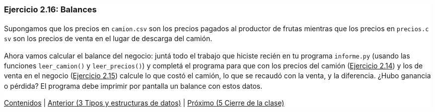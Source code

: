 ### Ejercicio 2.16: Balances
Supongamos que los precios en `camion.csv` son los precios pagados al productor de frutas mientras que los precios en `precios.csv` son los precios de venta en el lugar de descarga del camión.

Ahora vamos calcular el balance del negocio: juntá todo el trabajo que hiciste recién en tu programa `informe.py` (usando las funciones `leer_camion()` y `leer_precios()`) y completá el programa para que con los precios del camión ([Ejercicio 2.14](../02_Estructuras_y_Funciones/04_Contenedores.md#ejercicio-214-lista-de-diccionarios)) y los de venta en el negocio ([Ejercicio 2.15](../02_Estructuras_y_Funciones/04_Contenedores.md#ejercicio-215-diccionarios-como-contenedores)) calcule lo que costó el camión, lo que se recaudó con la venta, y la diferencia. ¿Hubo ganancia o pérdida? El programa debe imprimir por pantalla un balance con estos datos.


[Contenidos](../Contenidos.md) \| [Anterior (3 Tipos y estructuras de datos)](03_TiposDatos.md) \| [Próximo (5 Cierre de la clase)](05_CierreClase.md)

